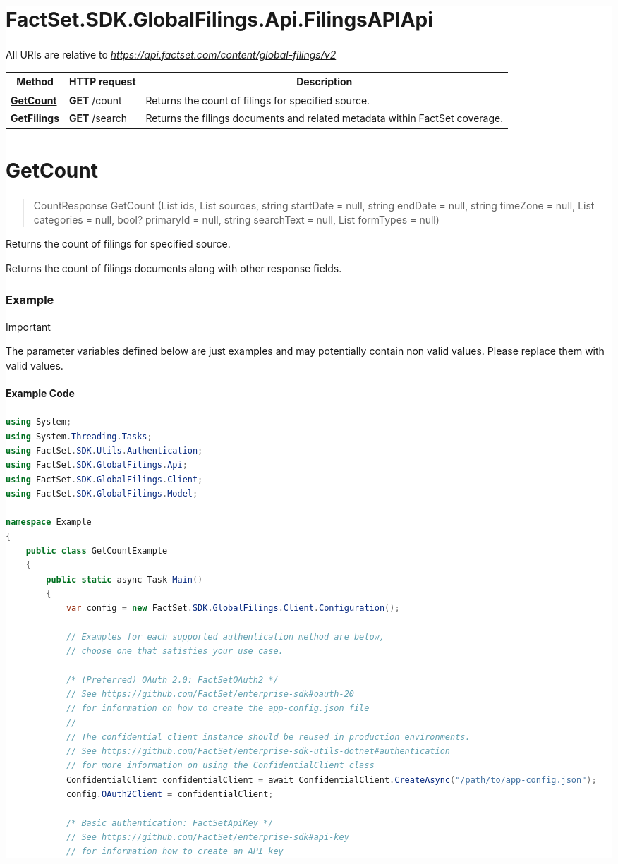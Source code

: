 # FactSet.SDK.GlobalFilings.Api.FilingsAPIApi

All URIs are relative to *https://api.factset.com/content/global-filings/v2*

Method | HTTP request | Description
------------- | ------------- | -------------
[**GetCount**](FilingsAPIApi.md#getcount) | **GET** /count | Returns the count of filings for specified source.
[**GetFilings**](FilingsAPIApi.md#getfilings) | **GET** /search | Returns the filings documents and related metadata within FactSet coverage.



<a name="getcount"></a>
# **GetCount**
> CountResponse GetCount (List<string> ids, List<string> sources, string startDate = null, string endDate = null, string timeZone = null, List<string> categories = null, bool? primaryId = null, string searchText = null, List<string> formTypes = null)

Returns the count of filings for specified source.

Returns the count of filings documents along with other response fields.

### Example

> [!IMPORTANT]
> The parameter variables defined below are just examples and may potentially contain non valid values. Please replace them with valid values.

#### Example Code

```csharp
using System;
using System.Threading.Tasks;
using FactSet.SDK.Utils.Authentication;
using FactSet.SDK.GlobalFilings.Api;
using FactSet.SDK.GlobalFilings.Client;
using FactSet.SDK.GlobalFilings.Model;

namespace Example
{
    public class GetCountExample
    {
        public static async Task Main()
        {
            var config = new FactSet.SDK.GlobalFilings.Client.Configuration();

            // Examples for each supported authentication method are below,
            // choose one that satisfies your use case.

            /* (Preferred) OAuth 2.0: FactSetOAuth2 */
            // See https://github.com/FactSet/enterprise-sdk#oauth-20
            // for information on how to create the app-config.json file
            //
            // The confidential client instance should be reused in production environments.
            // See https://github.com/FactSet/enterprise-sdk-utils-dotnet#authentication
            // for more information on using the ConfidentialClient class
            ConfidentialClient confidentialClient = await ConfidentialClient.CreateAsync("/path/to/app-config.json");
            config.OAuth2Client = confidentialClient;

            /* Basic authentication: FactSetApiKey */
            // See https://github.com/FactSet/enterprise-sdk#api-key
            // for information how to create an API key
```